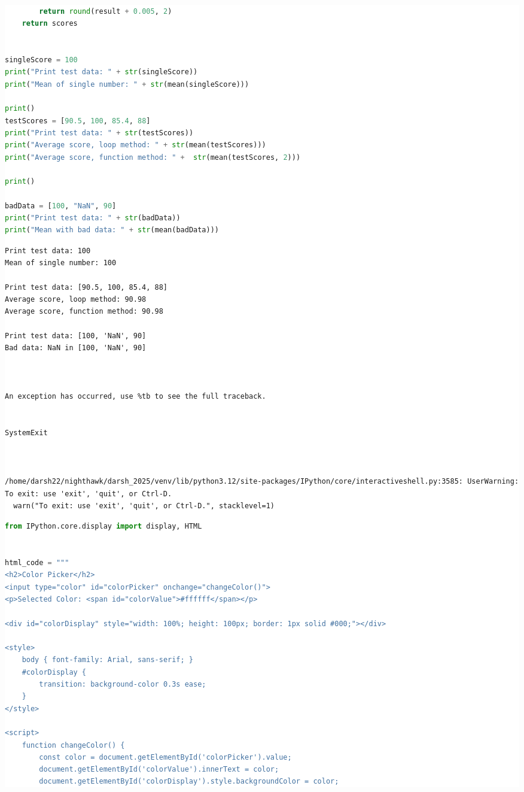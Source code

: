 ```python
        return round(result + 0.005, 2)
    return scores 


singleScore = 100
print("Print test data: " + str(singleScore))  
print("Mean of single number: " + str(mean(singleScore)))

print()
testScores = [90.5, 100, 85.4, 88]
print("Print test data: " + str(testScores))
print("Average score, loop method: " + str(mean(testScores)))
print("Average score, function method: " +  str(mean(testScores, 2)))

print()

badData = [100, "NaN", 90]
print("Print test data: " + str(badData))
print("Mean with bad data: " + str(mean(badData)))
```

    Print test data: 100
    Mean of single number: 100
    
    Print test data: [90.5, 100, 85.4, 88]
    Average score, loop method: 90.98
    Average score, function method: 90.98
    
    Print test data: [100, 'NaN', 90]
    Bad data: NaN in [100, 'NaN', 90]



    An exception has occurred, use %tb to see the full traceback.


    SystemExit



    /home/darsh22/nighthawk/darsh_2025/venv/lib/python3.12/site-packages/IPython/core/interactiveshell.py:3585: UserWarning: To exit: use 'exit', 'quit', or Ctrl-D.
      warn("To exit: use 'exit', 'quit', or Ctrl-D.", stacklevel=1)



```python
from IPython.core.display import display, HTML


html_code = """
<h2>Color Picker</h2>
<input type="color" id="colorPicker" onchange="changeColor()">
<p>Selected Color: <span id="colorValue">#ffffff</span></p>

<div id="colorDisplay" style="width: 100%; height: 100px; border: 1px solid #000;"></div>

<style>
    body { font-family: Arial, sans-serif; }
    #colorDisplay {
        transition: background-color 0.3s ease;
    }
</style>

<script>
    function changeColor() {
        const color = document.getElementById('colorPicker').value;
        document.getElementById('colorValue').innerText = color;
        document.getElementById('colorDisplay').style.backgroundColor = color;
```